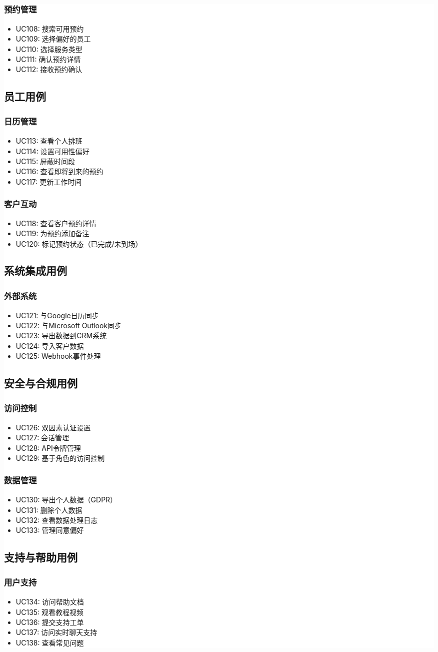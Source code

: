 ### 预约管理
- UC108: 搜索可用预约
- UC109: 选择偏好的员工
- UC110: 选择服务类型
- UC111: 确认预约详情
- UC112: 接收预约确认

## 员工用例

### 日历管理
- UC113: 查看个人排班
- UC114: 设置可用性偏好
- UC115: 屏蔽时间段
- UC116: 查看即将到来的预约
- UC117: 更新工作时间

### 客户互动
- UC118: 查看客户预约详情
- UC119: 为预约添加备注
- UC120: 标记预约状态（已完成/未到场）

## 系统集成用例

### 外部系统
- UC121: 与Google日历同步
- UC122: 与Microsoft Outlook同步
- UC123: 导出数据到CRM系统
- UC124: 导入客户数据
- UC125: Webhook事件处理

## 安全与合规用例

### 访问控制
- UC126: 双因素认证设置
- UC127: 会话管理
- UC128: API令牌管理
- UC129: 基于角色的访问控制

### 数据管理
- UC130: 导出个人数据（GDPR）
- UC131: 删除个人数据
- UC132: 查看数据处理日志
- UC133: 管理同意偏好

## 支持与帮助用例

### 用户支持
- UC134: 访问帮助文档
- UC135: 观看教程视频
- UC136: 提交支持工单
- UC137: 访问实时聊天支持
- UC138: 查看常见问题
